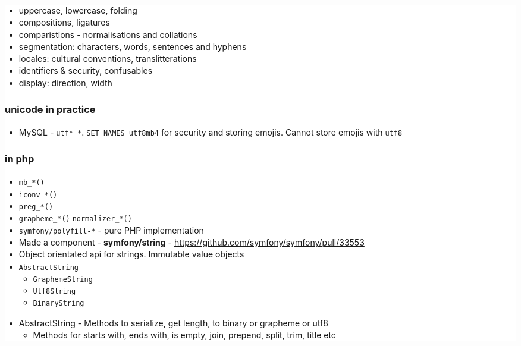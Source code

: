 - uppercase, lowercase, folding
- compositions, ligatures
- comparistions - normalisations and collations
- segmentation: characters, words, sentences and hyphens
- locales: cultural conventions, translitterations
- identifiers & security, confusables
- display: direction, width

### unicode in practice

- MySQL - `utf*_*`. `SET NAMES utf8mb4` for security and storing emojis. Cannot
  store emojis with `utf8`

### in php

- `mb_*()`
- `iconv_*()`
- `preg_*()`
- `grapheme_*()` `normalizer_*()`
- `symfony/polyfill-*` - pure PHP implementation
- Made a component - **symfony/string** -
  https://github.com/symfony/symfony/pull/33553
- Object orientated api for strings. Immutable value objects
- `AbstractString`
  - `GraphemeString`
  - `Utf8String`
  - `BinaryString`

* AbstractString - Methods to serialize, get length, to binary or grapheme or
  utf8
  - Methods for starts with, ends with, is empty, join, prepend, split, trim,
    title etc
